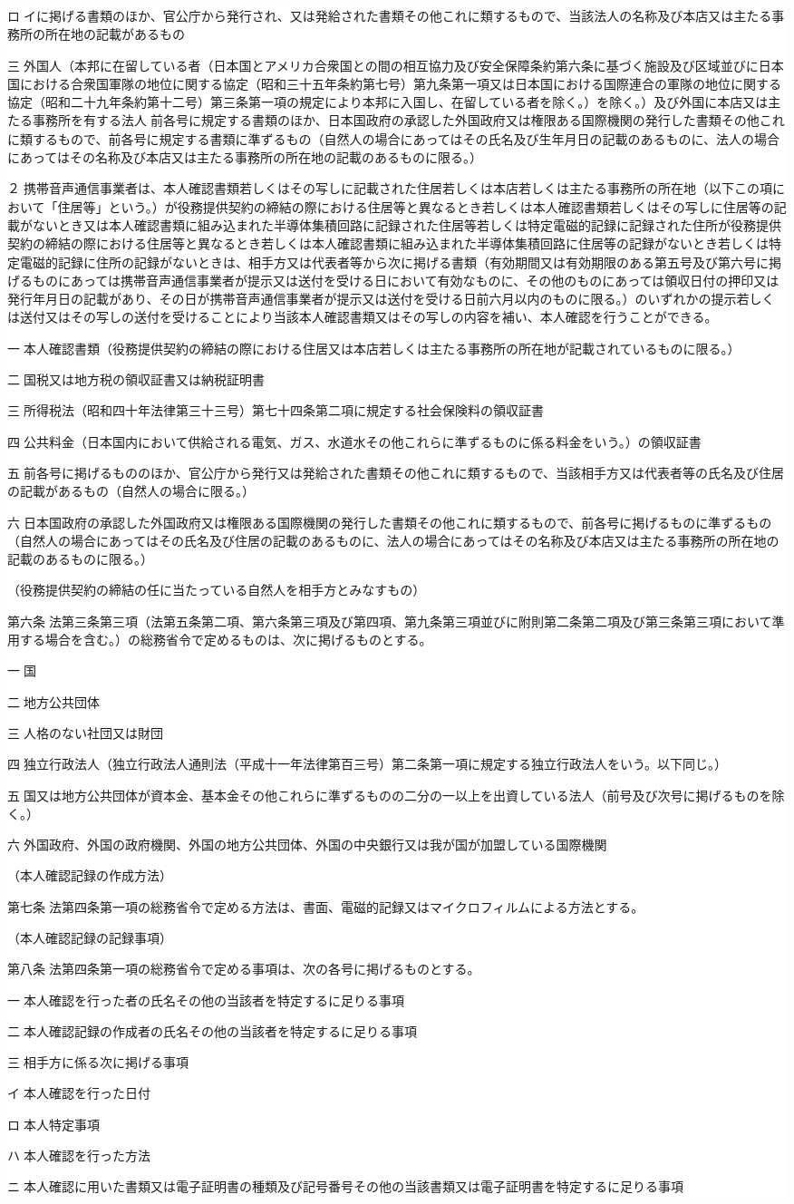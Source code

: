 ロ イに掲げる書類のほか、官公庁から発行され、又は発給された書類その他これに類するもので、当該法人の名称及び本店又は主たる事務所の所在地の記載があるもの

三 外国人（本邦に在留している者（日本国とアメリカ合衆国との間の相互協力及び安全保障条約第六条に基づく施設及び区域並びに日本国における合衆国軍隊の地位に関する協定（昭和三十五年条約第七号）第九条第一項又は日本国における国際連合の軍隊の地位に関する協定（昭和二十九年条約第十二号）第三条第一項の規定により本邦に入国し、在留している者を除く。）を除く。）及び外国に本店又は主たる事務所を有する法人 前各号に規定する書類のほか、日本国政府の承認した外国政府又は権限ある国際機関の発行した書類その他これに類するもので、前各号に規定する書類に準ずるもの（自然人の場合にあってはその氏名及び生年月日の記載のあるものに、法人の場合にあってはその名称及び本店又は主たる事務所の所在地の記載のあるものに限る。）

２ 携帯音声通信事業者は、本人確認書類若しくはその写しに記載された住居若しくは本店若しくは主たる事務所の所在地（以下この項において「住居等」という。）が役務提供契約の締結の際における住居等と異なるとき若しくは本人確認書類若しくはその写しに住居等の記載がないとき又は本人確認書類に組み込まれた半導体集積回路に記録された住居等若しくは特定電磁的記録に記録された住所が役務提供契約の締結の際における住居等と異なるとき若しくは本人確認書類に組み込まれた半導体集積回路に住居等の記録がないとき若しくは特定電磁的記録に住所の記録がないときは、相手方又は代表者等から次に掲げる書類（有効期間又は有効期限のある第五号及び第六号に掲げるものにあっては携帯音声通信事業者が提示又は送付を受ける日において有効なものに、その他のものにあっては領収日付の押印又は発行年月日の記載があり、その日が携帯音声通信事業者が提示又は送付を受ける日前六月以内のものに限る。）のいずれかの提示若しくは送付又はその写しの送付を受けることにより当該本人確認書類又はその写しの内容を補い、本人確認を行うことができる。

一 本人確認書類（役務提供契約の締結の際における住居又は本店若しくは主たる事務所の所在地が記載されているものに限る。）

二 国税又は地方税の領収証書又は納税証明書

三 所得税法（昭和四十年法律第三十三号）第七十四条第二項に規定する社会保険料の領収証書

四 公共料金（日本国内において供給される電気、ガス、水道水その他これらに準ずるものに係る料金をいう。）の領収証書

五 前各号に掲げるもののほか、官公庁から発行又は発給された書類その他これに類するもので、当該相手方又は代表者等の氏名及び住居の記載があるもの（自然人の場合に限る。）

六 日本国政府の承認した外国政府又は権限ある国際機関の発行した書類その他これに類するもので、前各号に掲げるものに準ずるもの（自然人の場合にあってはその氏名及び住居の記載のあるものに、法人の場合にあってはその名称及び本店又は主たる事務所の所在地の記載のあるものに限る。）

（役務提供契約の締結の任に当たっている自然人を相手方とみなすもの）

第六条 法第三条第三項（法第五条第二項、第六条第三項及び第四項、第九条第三項並びに附則第二条第二項及び第三条第三項において準用する場合を含む。）の総務省令で定めるものは、次に掲げるものとする。

一 国

二 地方公共団体

三 人格のない社団又は財団

四 独立行政法人（独立行政法人通則法（平成十一年法律第百三号）第二条第一項に規定する独立行政法人をいう。以下同じ。）

五 国又は地方公共団体が資本金、基本金その他これらに準ずるものの二分の一以上を出資している法人（前号及び次号に掲げるものを除く。）

六 外国政府、外国の政府機関、外国の地方公共団体、外国の中央銀行又は我が国が加盟している国際機関

（本人確認記録の作成方法）

第七条 法第四条第一項の総務省令で定める方法は、書面、電磁的記録又はマイクロフィルムによる方法とする。

（本人確認記録の記録事項）

第八条 法第四条第一項の総務省令で定める事項は、次の各号に掲げるものとする。

一 本人確認を行った者の氏名その他の当該者を特定するに足りる事項

二 本人確認記録の作成者の氏名その他の当該者を特定するに足りる事項

三 相手方に係る次に掲げる事項

イ 本人確認を行った日付

ロ 本人特定事項

ハ 本人確認を行った方法

ニ 本人確認に用いた書類又は電子証明書の種類及び記号番号その他の当該書類又は電子証明書を特定するに足りる事項
